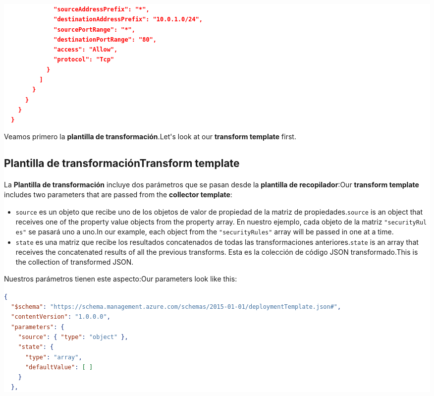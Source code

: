 ```json
              "sourceAddressPrefix": "*",
              "destinationAddressPrefix": "10.0.1.0/24",
              "sourcePortRange": "*",
              "destinationPortRange": "80",
              "access": "Allow",
              "protocol": "Tcp"
            }
          ]
        }
      }
    }
  }
```

<span data-ttu-id="e3a65-121">Veamos primero la **plantilla de transformación**.</span><span class="sxs-lookup"><span data-stu-id="e3a65-121">Let's look at our **transform template** first.</span></span>

## <a name="transform-template"></a><span data-ttu-id="e3a65-122">Plantilla de transformación</span><span class="sxs-lookup"><span data-stu-id="e3a65-122">Transform template</span></span>

<span data-ttu-id="e3a65-123">La **Plantilla de transformación** incluye dos parámetros que se pasan desde la **plantilla de recopilador**:</span><span class="sxs-lookup"><span data-stu-id="e3a65-123">Our **transform template** includes two parameters that are passed from the **collector template**:</span></span> 
* <span data-ttu-id="e3a65-124">`source` es un objeto que recibe uno de los objetos de valor de propiedad de la matriz de propiedades.</span><span class="sxs-lookup"><span data-stu-id="e3a65-124">`source` is an object that receives one of the property value objects from the property array.</span></span> <span data-ttu-id="e3a65-125">En nuestro ejemplo, cada objeto de la matriz `"securityRules"` se pasará uno a uno.</span><span class="sxs-lookup"><span data-stu-id="e3a65-125">In our example, each object from the `"securityRules"` array will be passed in one at a time.</span></span>
* <span data-ttu-id="e3a65-126">`state` es una matriz que recibe los resultados concatenados de todas las transformaciones anteriores.</span><span class="sxs-lookup"><span data-stu-id="e3a65-126">`state` is an array that receives the concatenated results of all the previous transforms.</span></span> <span data-ttu-id="e3a65-127">Esta es la colección de código JSON transformado.</span><span class="sxs-lookup"><span data-stu-id="e3a65-127">This is the collection of transformed JSON.</span></span>

<span data-ttu-id="e3a65-128">Nuestros parámetros tienen este aspecto:</span><span class="sxs-lookup"><span data-stu-id="e3a65-128">Our parameters look like this:</span></span>

```json
{
  "$schema": "https://schema.management.azure.com/schemas/2015-01-01/deploymentTemplate.json#",
  "contentVersion": "1.0.0.0",
  "parameters": {
    "source": { "type": "object" },
    "state": {
      "type": "array",
      "defaultValue": [ ]
    }
  },
```


[objects-as-parameters]: ./objects-as-parameters.md
[resource-manager-linked-template]: /azure/azure-resource-manager/resource-group-linked-templates
[resource-manager-variables]: /azure/azure-resource-manager/resource-group-template-functions-deployment
[nsg]: /azure/virtual-network/virtual-networks-nsg